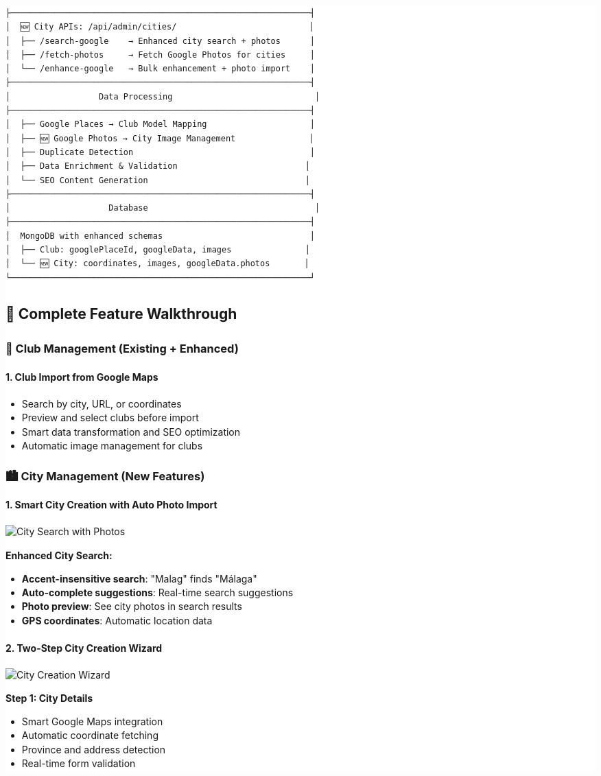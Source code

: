 ```
├─────────────────────────────────────────────────────────────┤
│  🆕 City APIs: /api/admin/cities/                           │
│  ├── /search-google    → Enhanced city search + photos      │
│  ├── /fetch-photos     → Fetch Google Photos for cities     │
│  └── /enhance-google   → Bulk enhancement + photo import    │
├─────────────────────────────────────────────────────────────┤
│                  Data Processing                             │
├─────────────────────────────────────────────────────────────┤
│  ├── Google Places → Club Model Mapping                     │
│  ├── 🆕 Google Photos → City Image Management               │
│  ├── Duplicate Detection                                    │
│  ├── Data Enrichment & Validation                          │
│  └── SEO Content Generation                                │
├─────────────────────────────────────────────────────────────┤
│                    Database                                  │
├─────────────────────────────────────────────────────────────┤
│  MongoDB with enhanced schemas                              │
│  ├── Club: googlePlaceId, googleData, images               │
│  └── 🆕 City: coordinates, images, googleData.photos       │
└─────────────────────────────────────────────────────────────┘
```

## 🎯 Complete Feature Walkthrough

### 🏪 Club Management (Existing + Enhanced)

#### 1. **Club Import from Google Maps**
- Search by city, URL, or coordinates
- Preview and select clubs before import
- Smart data transformation and SEO optimization
- Automatic image management for clubs

### 🏙️ City Management (New Features)

#### 1. **Smart City Creation with Auto Photo Import**

<img width="600" alt="City Search with Photos" src="#city-search">

**Enhanced City Search:**
- **Accent-insensitive search**: "Malag" finds "Málaga"
- **Auto-complete suggestions**: Real-time search suggestions
- **Photo preview**: See city photos in search results
- **GPS coordinates**: Automatic location data

#### 2. **Two-Step City Creation Wizard**

<img width="600" alt="City Creation Wizard" src="#city-wizard">

**Step 1: City Details**
- Smart Google Maps integration
- Automatic coordinate fetching
- Province and address detection
- Real-time form validation
